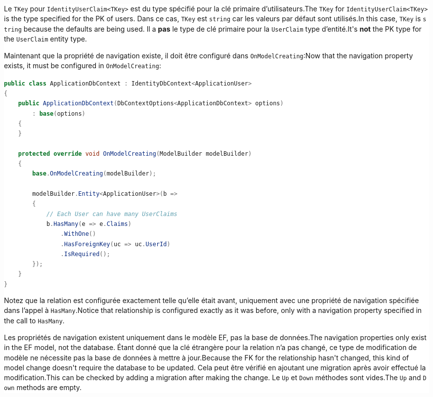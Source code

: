 <span data-ttu-id="5bef4-240">Le `TKey` pour `IdentityUserClaim<TKey>` est du type spécifié pour la clé primaire d’utilisateurs.</span><span class="sxs-lookup"><span data-stu-id="5bef4-240">The `TKey` for `IdentityUserClaim<TKey>` is the type specified for the PK of users.</span></span> <span data-ttu-id="5bef4-241">Dans ce cas, `TKey` est `string` car les valeurs par défaut sont utilisés.</span><span class="sxs-lookup"><span data-stu-id="5bef4-241">In this case, `TKey` is `string` because the defaults are being used.</span></span> <span data-ttu-id="5bef4-242">Il a **pas** le type de clé primaire pour la `UserClaim` type d’entité.</span><span class="sxs-lookup"><span data-stu-id="5bef4-242">It's **not** the PK type for the `UserClaim` entity type.</span></span>

<span data-ttu-id="5bef4-243">Maintenant que la propriété de navigation existe, il doit être configuré dans `OnModelCreating`:</span><span class="sxs-lookup"><span data-stu-id="5bef4-243">Now that the navigation property exists, it must be configured in `OnModelCreating`:</span></span>

```csharp
public class ApplicationDbContext : IdentityDbContext<ApplicationUser>
{
    public ApplicationDbContext(DbContextOptions<ApplicationDbContext> options)
        : base(options)
    {
    }

    protected override void OnModelCreating(ModelBuilder modelBuilder)
    {
        base.OnModelCreating(modelBuilder);

        modelBuilder.Entity<ApplicationUser>(b =>
        {
            // Each User can have many UserClaims
            b.HasMany(e => e.Claims)
                .WithOne()
                .HasForeignKey(uc => uc.UserId)
                .IsRequired();
        });
    }
}
```

<span data-ttu-id="5bef4-244">Notez que la relation est configurée exactement telle qu’elle était avant, uniquement avec une propriété de navigation spécifiée dans l’appel à `HasMany`.</span><span class="sxs-lookup"><span data-stu-id="5bef4-244">Notice that relationship is configured exactly as it was before, only with a navigation property specified in the call to `HasMany`.</span></span>

<span data-ttu-id="5bef4-245">Les propriétés de navigation existent uniquement dans le modèle EF, pas la base de données.</span><span class="sxs-lookup"><span data-stu-id="5bef4-245">The navigation properties only exist in the EF model, not the database.</span></span> <span data-ttu-id="5bef4-246">Étant donné que la clé étrangère pour la relation n’a pas changé, ce type de modification de modèle ne nécessite pas la base de données à mettre à jour.</span><span class="sxs-lookup"><span data-stu-id="5bef4-246">Because the FK for the relationship hasn't changed, this kind of model change doesn't require the database to be updated.</span></span> <span data-ttu-id="5bef4-247">Cela peut être vérifié en ajoutant une migration après avoir effectué la modification.</span><span class="sxs-lookup"><span data-stu-id="5bef4-247">This can be checked by adding a migration after making the change.</span></span> <span data-ttu-id="5bef4-248">Le `Up` et `Down` méthodes sont vides.</span><span class="sxs-lookup"><span data-stu-id="5bef4-248">The `Up` and `Down` methods are empty.</span></span>
